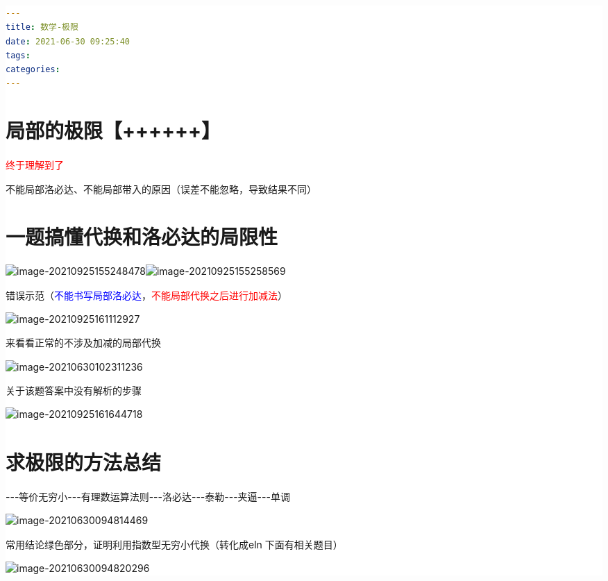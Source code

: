 ```yaml
---
title: 数学-极限
date: 2021-06-30 09:25:40
tags:
categories:
---
```




# 局部的极限【++++++】

<font color=red>终于理解到了</font>

不能局部洛必达、不能局部带入的原因（误差不能忽略，导致结果不同）



# 一题搞懂代换和洛必达的局限性



![image-20210925155248478](https://picgo-freejim.oss-cn-beijing.aliyuncs.com/to_upload/image-20210925155248478.png)![image-20210925155258569](https://picgo-freejim.oss-cn-beijing.aliyuncs.com/to_upload/image-20210925155258569.png)





错误示范（<font color=blue>不能书写局部洛必达</font>，<font color=red>不能局部代换之后进行加减法</font>）

![image-20210925161112927](https://picgo-freejim.oss-cn-beijing.aliyuncs.com/to_upload/image-20210925161112927.png)

来看看正常的不涉及加减的局部代换

![image-20210630102311236](https://picgo-freejim.oss-cn-beijing.aliyuncs.com/to_upload/image-20210630102311236.png)

关于该题答案中没有解析的步骤

![image-20210925161644718](https://picgo-freejim.oss-cn-beijing.aliyuncs.com/to_upload/image-20210925161644718.png)









# 求极限的方法总结

---等价无穷小---有理数运算法则---洛必达---泰勒---夹逼---单调

![image-20210630094814469](https://picgo-freejim.oss-cn-beijing.aliyuncs.com/to_upload/image-20210630094814469.png)

常用结论绿色部分，证明利用指数型无穷小代换（转化成eln 下面有相关题目）

![image-20210630094820296](https://picgo-freejim.oss-cn-beijing.aliyuncs.com/to_upload/image-20210630094820296.png)
